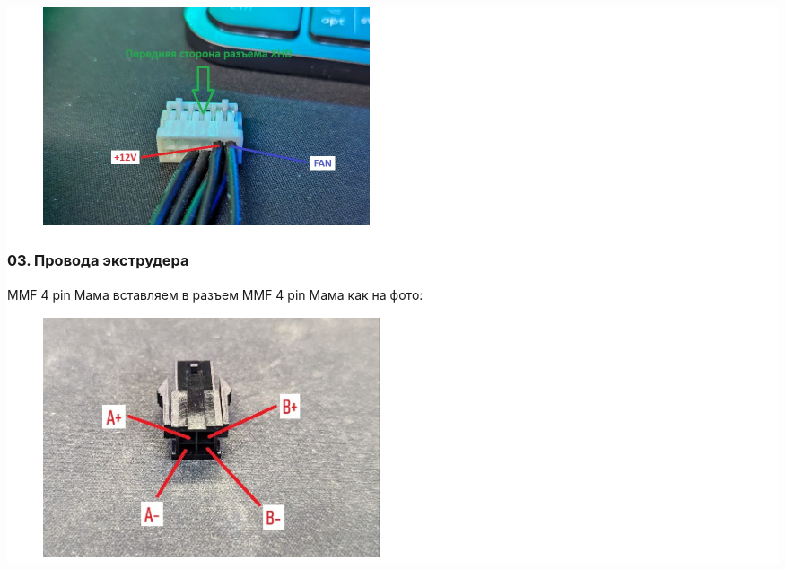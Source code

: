 <figure><img src="../../../.gitbook/assets/XHD fan.jpg" alt="" width="364"><figcaption></figcaption></figure>

### 03. Провода экструдера

MMF 4 pin Мама вставляем в разъем MMF 4 pin Мама как на фото:

<figure><img src="../../../.gitbook/assets/MMF 4pin.jpg" alt="" width="375"><figcaption></figcaption></figure>
